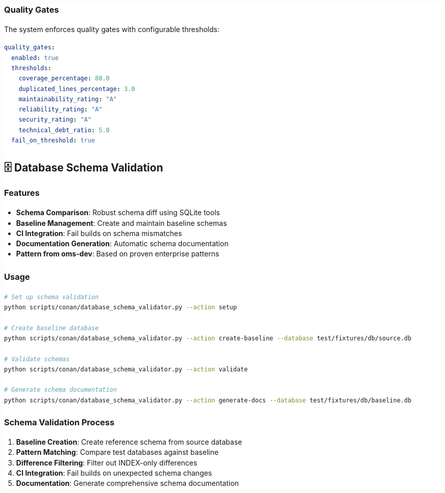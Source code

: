 ### Quality Gates

The system enforces quality gates with configurable thresholds:

```yaml
quality_gates:
  enabled: true
  thresholds:
    coverage_percentage: 80.0
    duplicated_lines_percentage: 3.0
    maintainability_rating: "A"
    reliability_rating: "A"
    security_rating: "A"
    technical_debt_ratio: 5.0
  fail_on_threshold: true
```

## 🗄️ Database Schema Validation

### Features

- **Schema Comparison**: Robust schema diff using SQLite tools
- **Baseline Management**: Create and maintain baseline schemas
- **CI Integration**: Fail builds on schema mismatches
- **Documentation Generation**: Automatic schema documentation
- **Pattern from oms-dev**: Based on proven enterprise patterns

### Usage

```bash
# Set up schema validation
python scripts/conan/database_schema_validator.py --action setup

# Create baseline database
python scripts/conan/database_schema_validator.py --action create-baseline --database test/fixtures/db/source.db

# Validate schemas
python scripts/conan/database_schema_validator.py --action validate

# Generate schema documentation
python scripts/conan/database_schema_validator.py --action generate-docs --database test/fixtures/db/baseline.db
```

### Schema Validation Process

1. **Baseline Creation**: Create reference schema from source database
2. **Pattern Matching**: Compare test databases against baseline
3. **Difference Filtering**: Filter out INDEX-only differences
4. **CI Integration**: Fail builds on unexpected schema changes
5. **Documentation**: Generate comprehensive schema documentation
